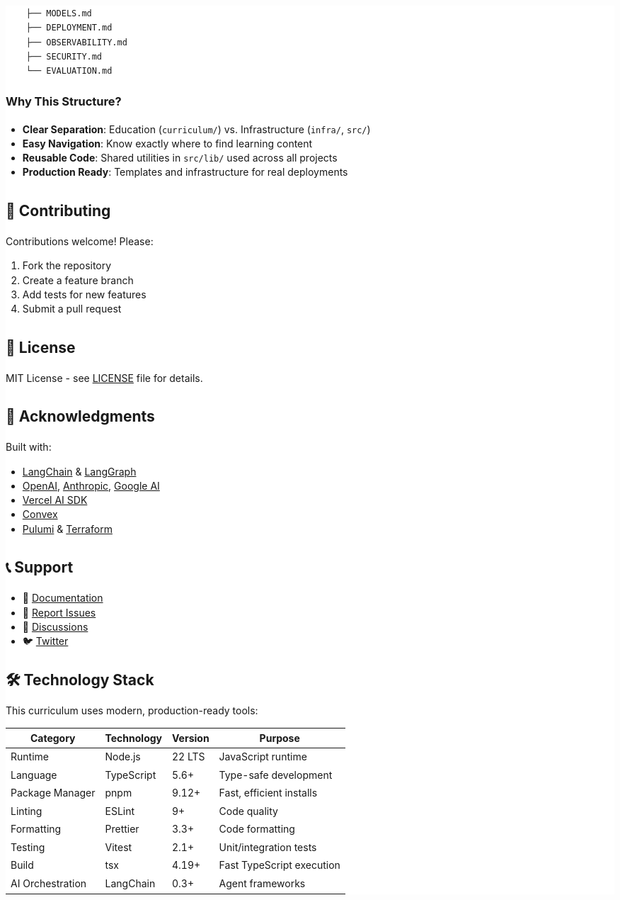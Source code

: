 ```
    ├── MODELS.md
    ├── DEPLOYMENT.md
    ├── OBSERVABILITY.md
    ├── SECURITY.md
    └── EVALUATION.md
```

### Why This Structure?

- **Clear Separation**: Education (`curriculum/`) vs. Infrastructure (`infra/`, `src/`)
- **Easy Navigation**: Know exactly where to find learning content
- **Reusable Code**: Shared utilities in `src/lib/` used across all projects
- **Production Ready**: Templates and infrastructure for real deployments

## 🤝 Contributing

Contributions welcome! Please:

1. Fork the repository
2. Create a feature branch
3. Add tests for new features
4. Submit a pull request

## 📄 License

MIT License - see [LICENSE](LICENSE) file for details.

## 🙏 Acknowledgments

Built with:

- [LangChain](https://langchain.com) & [LangGraph](https://langchain-ai.github.io/langgraph/)
- [OpenAI](https://openai.com), [Anthropic](https://anthropic.com), [Google AI](https://ai.google)
- [Vercel AI SDK](https://sdk.vercel.ai)
- [Convex](https://convex.dev)
- [Pulumi](https://pulumi.com) & [Terraform](https://terraform.io)

## 📞 Support

- 📖 [Documentation](docs/)
- 🐛 [Report Issues](https://github.com/your-repo/issues)
- 💬 [Discussions](https://github.com/your-repo/discussions)
- 🐦 [Twitter](https://twitter.com/your-handle)

## 🛠️ Technology Stack

This curriculum uses modern, production-ready tools:

| Category         | Technology    | Version | Purpose                   |
| ---------------- | ------------- | ------- | ------------------------- |
| Runtime          | Node.js       | 22 LTS  | JavaScript runtime        |
| Language         | TypeScript    | 5.6+    | Type-safe development     |
| Package Manager  | pnpm          | 9.12+   | Fast, efficient installs  |
| Linting          | ESLint        | 9+      | Code quality              |
| Formatting       | Prettier      | 3.3+    | Code formatting           |
| Testing          | Vitest        | 2.1+    | Unit/integration tests    |
| Build            | tsx           | 4.19+   | Fast TypeScript execution |
| AI Orchestration | LangChain     | 0.3+    | Agent frameworks          |